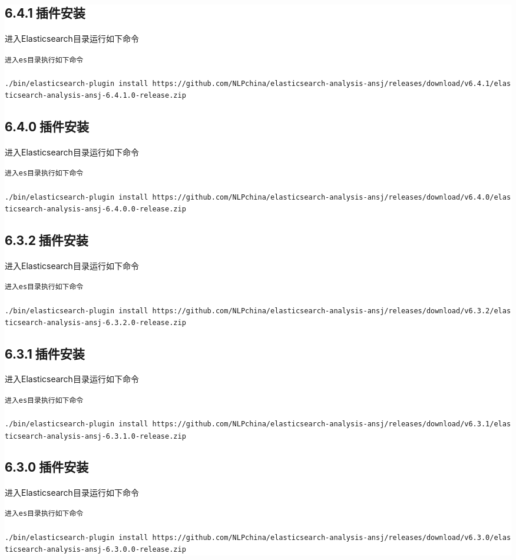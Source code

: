 ## 6.4.1 插件安装

进入Elasticsearch目录运行如下命令

````
进入es目录执行如下命令

./bin/elasticsearch-plugin install https://github.com/NLPchina/elasticsearch-analysis-ansj/releases/download/v6.4.1/elasticsearch-analysis-ansj-6.4.1.0-release.zip
````

## 6.4.0 插件安装

进入Elasticsearch目录运行如下命令

````
进入es目录执行如下命令

./bin/elasticsearch-plugin install https://github.com/NLPchina/elasticsearch-analysis-ansj/releases/download/v6.4.0/elasticsearch-analysis-ansj-6.4.0.0-release.zip
````

## 6.3.2 插件安装

进入Elasticsearch目录运行如下命令

````
进入es目录执行如下命令

./bin/elasticsearch-plugin install https://github.com/NLPchina/elasticsearch-analysis-ansj/releases/download/v6.3.2/elasticsearch-analysis-ansj-6.3.2.0-release.zip
````

## 6.3.1 插件安装

进入Elasticsearch目录运行如下命令

````
进入es目录执行如下命令

./bin/elasticsearch-plugin install https://github.com/NLPchina/elasticsearch-analysis-ansj/releases/download/v6.3.1/elasticsearch-analysis-ansj-6.3.1.0-release.zip
````

## 6.3.0 插件安装

进入Elasticsearch目录运行如下命令

````
进入es目录执行如下命令

./bin/elasticsearch-plugin install https://github.com/NLPchina/elasticsearch-analysis-ansj/releases/download/v6.3.0/elasticsearch-analysis-ansj-6.3.0.0-release.zip
````
